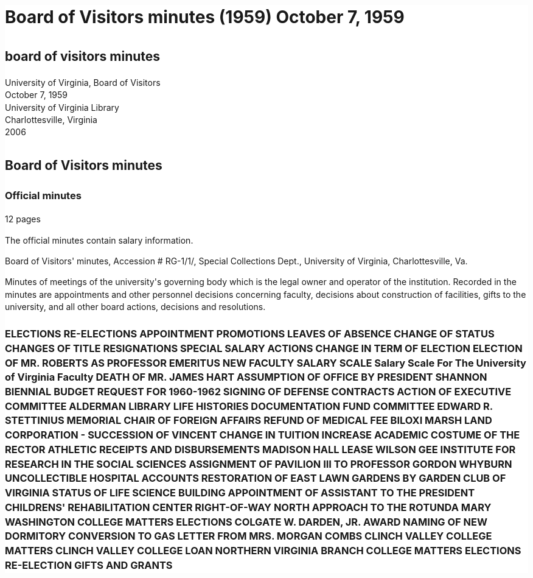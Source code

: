 </script>



# Board of Visitors minutes (1959) October 7, 1959

## board of visitors minutes

University of Virginia, Board of Visitors\
October 7, 1959\
University of Virginia Library\
Charlottesville, Virginia\
2006

## Board of Visitors minutes

### Official minutes

12 pages

The official minutes contain salary information.

Board of Visitors' minutes, Accession # RG-1/1/, Special Collections Dept., University of Virginia, Charlottesville, Va.

Minutes of meetings of the university's governing body which is the legal owner and operator of the institution. Recorded in the minutes are appointments and other personnel decisions concerning faculty, decisions about construction of facilities, gifts to the university, and all other board actions, decisions and resolutions.

### ELECTIONS RE-ELECTIONS APPOINTMENT PROMOTIONS LEAVES OF ABSENCE CHANGE OF STATUS CHANGES OF TITLE RESIGNATIONS SPECIAL SALARY ACTIONS CHANGE IN TERM OF ELECTION ELECTION OF MR. ROBERTS AS PROFESSOR EMERITUS NEW FACULTY SALARY SCALE Salary Scale For The University of Virginia Faculty DEATH OF MR. JAMES HART ASSUMPTION OF OFFICE BY PRESIDENT SHANNON BIENNIAL BUDGET REQUEST FOR 1960-1962 SIGNING OF DEFENSE CONTRACTS ACTION OF EXECUTIVE COMMITTEE ALDERMAN LIBRARY LIFE HISTORIES DOCUMENTATION FUND COMMITTEE EDWARD R. STETTINIUS MEMORIAL CHAIR OF FOREIGN AFFAIRS REFUND OF MEDICAL FEE BILOXI MARSH LAND CORPORATION - SUCCESSION OF VINCENT CHANGE IN TUITION INCREASE ACADEMIC COSTUME OF THE RECTOR ATHLETIC RECEIPTS AND DISBURSEMENTS MADISON HALL LEASE WILSON GEE INSTITUTE FOR RESEARCH IN THE SOCIAL SCIENCES ASSIGNMENT OF PAVILION III TO PROFESSOR GORDON WHYBURN UNCOLLECTIBLE HOSPITAL ACCOUNTS RESTORATION OF EAST LAWN GARDENS BY GARDEN CLUB OF VIRGINIA STATUS OF LIFE SCIENCE BUILDING APPOINTMENT OF ASSISTANT TO THE PRESIDENT CHILDRENS' REHABILITATION CENTER RIGHT-OF-WAY NORTH APPROACH TO THE ROTUNDA MARY WASHINGTON COLLEGE MATTERS ELECTIONS COLGATE W. DARDEN, JR. AWARD NAMING OF NEW DORMITORY CONVERSION TO GAS LETTER FROM MRS. MORGAN COMBS CLINCH VALLEY COLLEGE MATTERS CLINCH VALLEY COLLEGE LOAN NORTHERN VIRGINIA BRANCH COLLEGE MATTERS ELECTIONS RE-ELECTION GIFTS AND GRANTS
